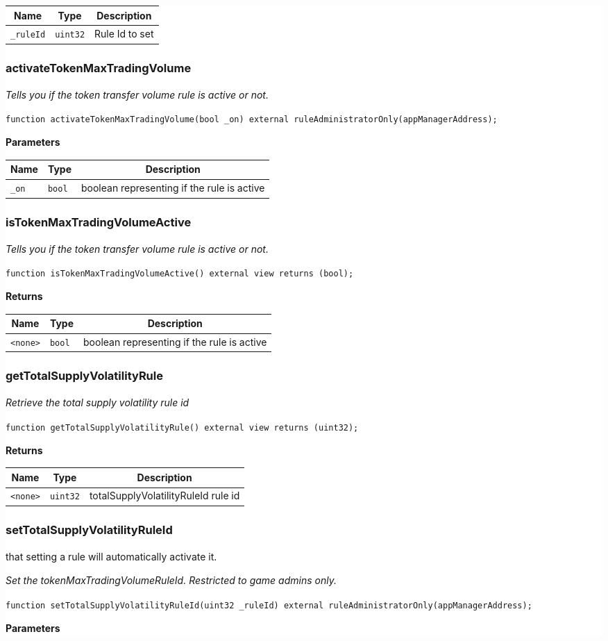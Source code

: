 |Name|Type|Description|
|----|----|-----------|
|`_ruleId`|`uint32`|Rule Id to set|


### activateTokenMaxTradingVolume

*Tells you if the token transfer volume rule is active or not.*


```solidity
function activateTokenMaxTradingVolume(bool _on) external ruleAdministratorOnly(appManagerAddress);
```
**Parameters**

|Name|Type|Description|
|----|----|-----------|
|`_on`|`bool`|boolean representing if the rule is active|


### isTokenMaxTradingVolumeActive

*Tells you if the token transfer volume rule is active or not.*


```solidity
function isTokenMaxTradingVolumeActive() external view returns (bool);
```
**Returns**

|Name|Type|Description|
|----|----|-----------|
|`<none>`|`bool`|boolean representing if the rule is active|


### getTotalSupplyVolatilityRule

*Retrieve the total supply volatility rule id*


```solidity
function getTotalSupplyVolatilityRule() external view returns (uint32);
```
**Returns**

|Name|Type|Description|
|----|----|-----------|
|`<none>`|`uint32`|totalSupplyVolatilityRuleId rule id|


### setTotalSupplyVolatilityRuleId

that setting a rule will automatically activate it.

*Set the tokenMaxTradingVolumeRuleId. Restricted to game admins only.*


```solidity
function setTotalSupplyVolatilityRuleId(uint32 _ruleId) external ruleAdministratorOnly(appManagerAddress);
```
**Parameters**
